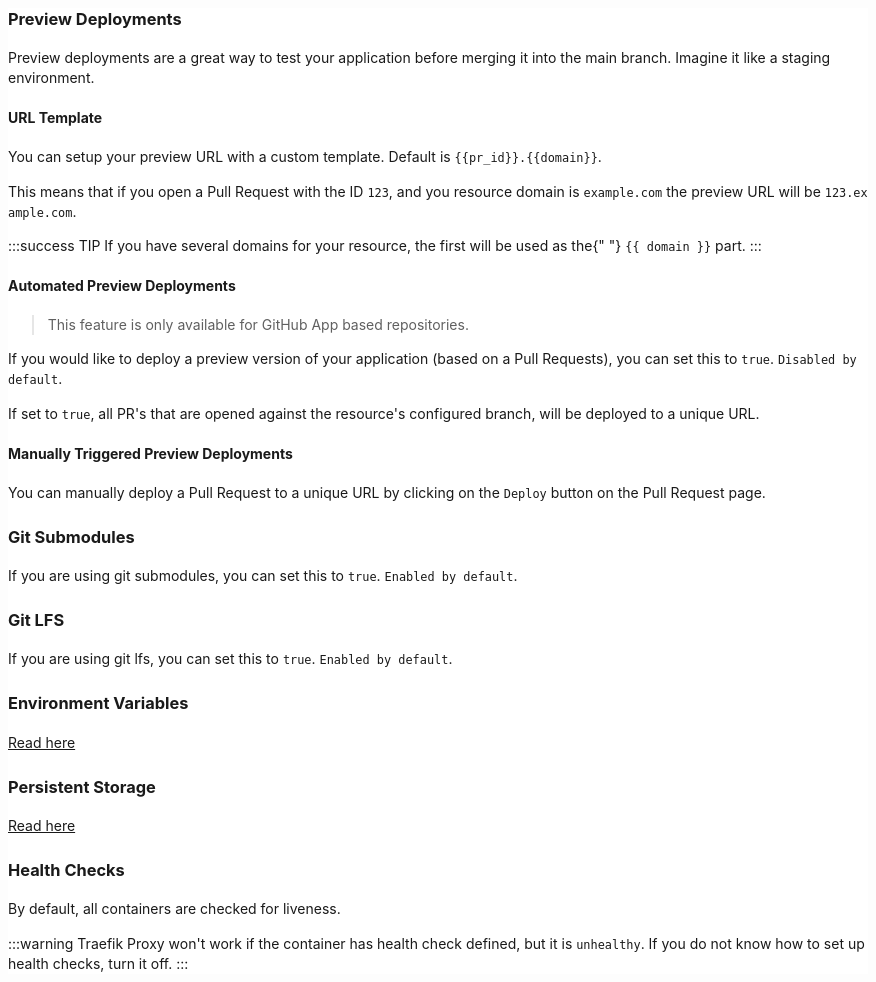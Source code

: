### Preview Deployments

Preview deployments are a great way to test your application before merging it into the main branch. Imagine it like a staging environment.

#### URL Template

You can setup your preview URL with a custom template. Default is <span v-pre>`{{pr_id}}.{{domain}}`</span>.

This means that if you open a Pull Request with the ID `123`, and you resource domain is `example.com` the preview URL will be `123.example.com`.

:::success TIP
  If you have several domains for your resource, the first will be used as the{" "}
  <span v-pre>`{{ domain }}`</span> part.
:::

#### Automated Preview Deployments

> This feature is only available for GitHub App based repositories.

If you would like to deploy a preview version of your application (based on a Pull Requests), you can set this to `true`. `Disabled by default`.

If set to `true`, all PR's that are opened against the resource's configured branch, will be deployed to a unique URL.

#### Manually Triggered Preview Deployments

You can manually deploy a Pull Request to a unique URL by clicking on the `Deploy` button on the Pull Request page.

### Git Submodules

If you are using git submodules, you can set this to `true`. `Enabled by default`.

### Git LFS

If you are using git lfs, you can set this to `true`. `Enabled by default`.

### Environment Variables

[Read here](/knowledge-base/environment-variables)

### Persistent Storage

[Read here](/knowledge-base/persistent-storage)

### Health Checks

By default, all containers are checked for liveness.

:::warning
  Traefik Proxy won't work if the container has health check defined, but it is
  `unhealthy`. If you do not know how to set up health checks, turn it off.
:::

